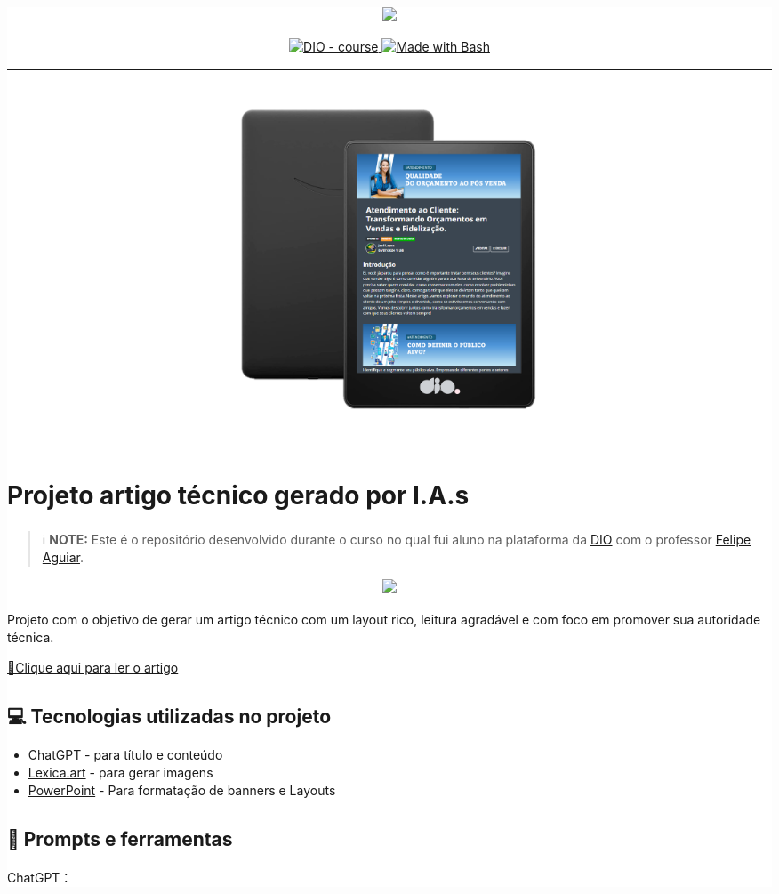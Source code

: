 <p align="center">
    <img width="100" src=".github/assets/banner.png">
</p>


<p align="center">
  <a href="https://dio.me/"><img src="https://img.shields.io/badge/DIO-Course-28DA77?logo=youtube" alt="DIO - course">
  </a>
  <a href="https://www.gnu.org/software/bash/" title="Go to Bash homepage"><img src="https://img.shields.io/badge/Prompt-Project-blue?logo=gnu-bash&amp;logoColor=white" alt="Made with Bash">
  </a>
</p>

-------

<p align="center">
  <img 
    src=".github/assets/preview.png"
    width="400"  
  />
</p>

# Projeto artigo técnico gerado por I.A.s


 > ℹ️ **NOTE:** Este é o repositório desenvolvido durante o curso no qual fui aluno na plataforma da [DIO](https://dio.me) com o professor [Felipe Aguiar](https://github.com/felipeAguiarCode).

<p align="center">
  <a href="https://www.youtube.com/watch?v=ktfS6qIy7XM" title="Preview do Conteúdo">
  <img src=".github/assets/video-preview.png" width="80%">
  </a>
<p>

Projeto com o objetivo de gerar um artigo técnico com um layout rico, leitura agradável e com foco em promover sua autoridade técnica.

<a href="https://www.dio.me/articles/atendimento-ao-cliente-transformando-orcamentos-em-vendas-e-fidelizacao" title="View PDF now"> 📕Clique aqui para ler o artigo</a>

## 💻 Tecnologias utilizadas no projeto

- [ChatGPT](https://chat.openai.com/) - para título e conteúdo
- [Lexica.art](https://lexica.art/) - para gerar imagens
- [PowerPoint](https://www.microsoft.com/en/microsoft-365/powerpoint) - Para formatação de banners e Layouts

## 📄 Prompts e ferramentas


ChatGPT：
